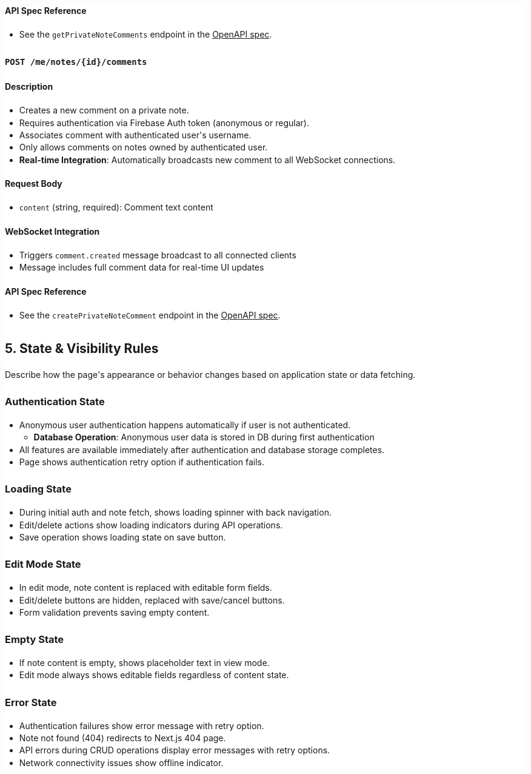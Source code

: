 #### API Spec Reference
- See the `getPrivateNoteComments` endpoint in the [OpenAPI spec](../api/openapi.yml).

### `POST /me/notes/{id}/comments`

#### Description
- Creates a new comment on a private note.
- Requires authentication via Firebase Auth token (anonymous or regular).
- Associates comment with authenticated user's username.
- Only allows comments on notes owned by authenticated user.
- **Real-time Integration**: Automatically broadcasts new comment to all WebSocket connections.

#### Request Body
- `content` (string, required): Comment text content

#### WebSocket Integration
- Triggers `comment.created` message broadcast to all connected clients
- Message includes full comment data for real-time UI updates

#### API Spec Reference
- See the `createPrivateNoteComment` endpoint in the [OpenAPI spec](../api/openapi.yml).

## 5. State & Visibility Rules

Describe how the page's appearance or behavior changes based on application state or data fetching.

### Authentication State
- Anonymous user authentication happens automatically if user is not authenticated.
  - **Database Operation**: Anonymous user data is stored in DB during first authentication
- All features are available immediately after authentication and database storage completes.
- Page shows authentication retry option if authentication fails.

### Loading State
- During initial auth and note fetch, shows loading spinner with back navigation.
- Edit/delete actions show loading indicators during API operations.
- Save operation shows loading state on save button.

### Edit Mode State
- In edit mode, note content is replaced with editable form fields.
- Edit/delete buttons are hidden, replaced with save/cancel buttons.
- Form validation prevents saving empty content.

### Empty State
- If note content is empty, shows placeholder text in view mode.
- Edit mode always shows editable fields regardless of content state.

### Error State
- Authentication failures show error message with retry option.
- Note not found (404) redirects to Next.js 404 page.
- API errors during CRUD operations display error messages with retry options.
- Network connectivity issues show offline indicator.
